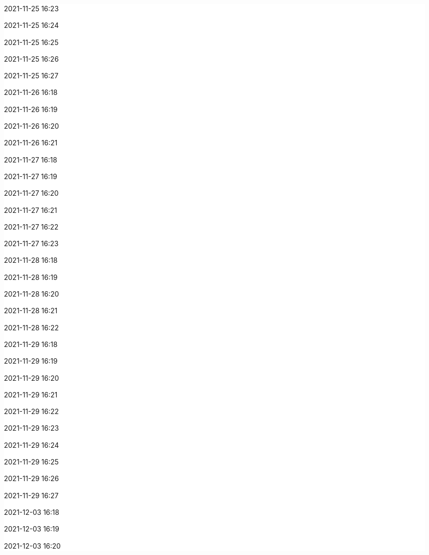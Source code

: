 2021-11-25 16:23

2021-11-25 16:24

2021-11-25 16:25

2021-11-25 16:26

2021-11-25 16:27

2021-11-26 16:18

2021-11-26 16:19

2021-11-26 16:20

2021-11-26 16:21

2021-11-27 16:18

2021-11-27 16:19

2021-11-27 16:20

2021-11-27 16:21

2021-11-27 16:22

2021-11-27 16:23

2021-11-28 16:18

2021-11-28 16:19

2021-11-28 16:20

2021-11-28 16:21

2021-11-28 16:22

2021-11-29 16:18

2021-11-29 16:19

2021-11-29 16:20

2021-11-29 16:21

2021-11-29 16:22

2021-11-29 16:23

2021-11-29 16:24

2021-11-29 16:25

2021-11-29 16:26

2021-11-29 16:27

2021-12-03 16:18

2021-12-03 16:19

2021-12-03 16:20
